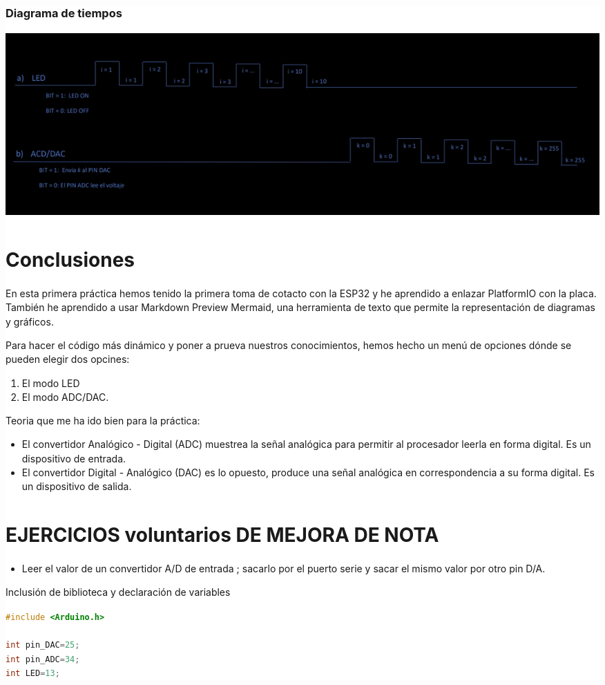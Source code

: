 ### Diagrama de tiempos
![Diagrama de tiempos](diagramatiempo.jpeg)



# Conclusiones
En esta primera práctica hemos tenido la primera toma de cotacto con la ESP32 y he aprendido a enlazar PlatformIO con la placa. También he aprendido a usar Markdown Preview Mermaid, una herramienta de texto que permite la representación de diagramas y gráficos.

Para hacer el código más dinámico y poner a prueva nuestros conocimientos, hemos hecho un menú de opciones dónde se pueden elegir dos opcines:
1. El modo LED 
2. El modo ADC/DAC. 

Teoria que me ha ido bien para la práctica:
- El convertidor Analógico - Digital (ADC) muestrea la señal analógica para permitir al procesador leerla en forma digital. Es un dispositivo de entrada. 
- El convertidor Digital - Analógico (DAC) es lo opuesto, produce una señal analógica en correspondencia a su forma digital. Es un dispositivo de salida.


# 
# 
# EJERCICIOS voluntarios  DE MEJORA DE NOTA


* Leer el valor de un convertidor  A/D  de entrada ; sacarlo por el puerto serie  y sacar el mismo valor  por otro pin  D/A. 




Inclusión de biblioteca y declaración de variables
```cpp
#include <Arduino.h>

int pin_DAC=25;
int pin_ADC=34;
int LED=13;
```
